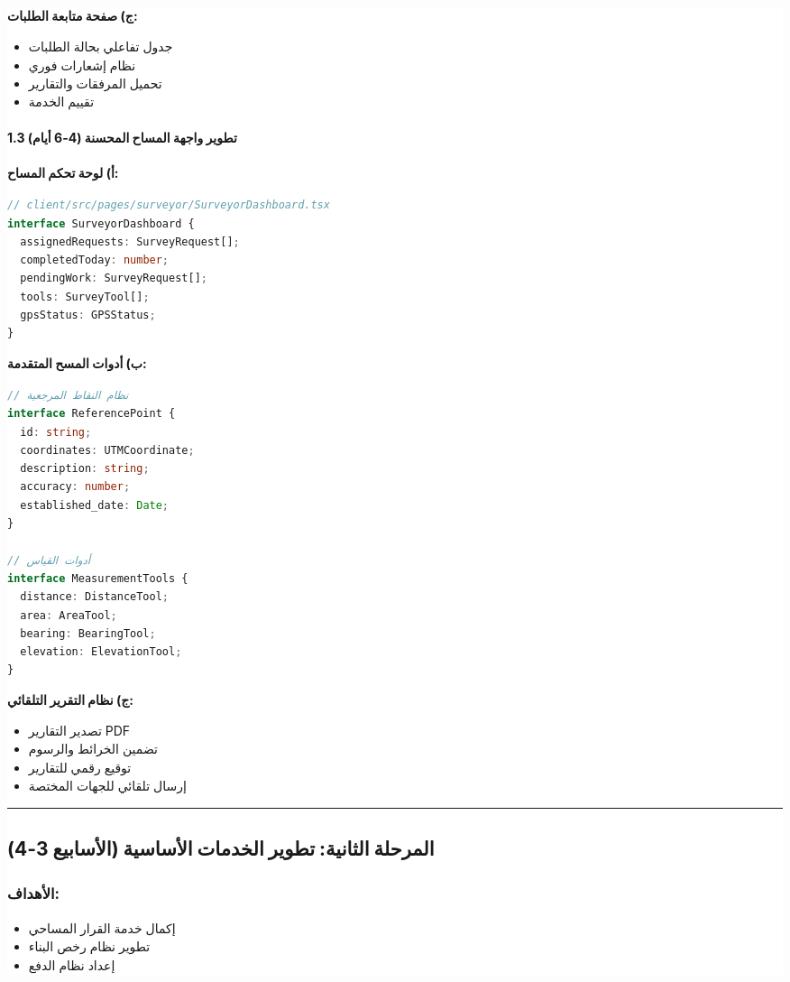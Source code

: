 **ج) صفحة متابعة الطلبات:**
- جدول تفاعلي بحالة الطلبات
- نظام إشعارات فوري
- تحميل المرفقات والتقارير
- تقييم الخدمة

#### 1.3 تطوير واجهة المساح المحسنة (4-6 أيام)

**أ) لوحة تحكم المساح:**
```typescript
// client/src/pages/surveyor/SurveyorDashboard.tsx
interface SurveyorDashboard {
  assignedRequests: SurveyRequest[];
  completedToday: number;
  pendingWork: SurveyRequest[];
  tools: SurveyTool[];
  gpsStatus: GPSStatus;
}
```

**ب) أدوات المسح المتقدمة:**
```typescript
// نظام النقاط المرجعية
interface ReferencePoint {
  id: string;
  coordinates: UTMCoordinate;
  description: string;
  accuracy: number;
  established_date: Date;
}

// أدوات القياس
interface MeasurementTools {
  distance: DistanceTool;
  area: AreaTool;
  bearing: BearingTool;
  elevation: ElevationTool;
}
```

**ج) نظام التقرير التلقائي:**
- تصدير التقارير PDF
- تضمين الخرائط والرسوم
- توقيع رقمي للتقارير
- إرسال تلقائي للجهات المختصة

---

## المرحلة الثانية: تطوير الخدمات الأساسية (الأسابيع 3-4)

### الأهداف:
- إكمال خدمة القرار المساحي
- تطوير نظام رخص البناء
- إعداد نظام الدفع
